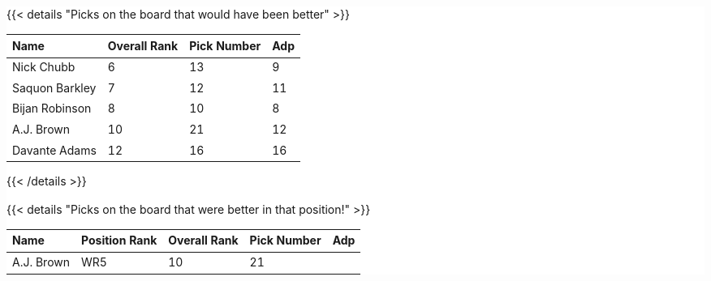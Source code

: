 {{< details "Picks on the board that would have been better" >}}

<table  class="dataframe">
  <thead>
    <tr style="text-align: left;">
      <th>Name</th>
      <th>Overall Rank</th>
      <th>Pick Number</th>
      <th>Adp</th>
    </tr>
  </thead>
  <tbody>
    <tr>
      <td>Nick Chubb</td>
      <td>6</td>
      <td>13</td>
      <td>9</td>
    </tr>
    <tr>
      <td>Saquon Barkley</td>
      <td>7</td>
      <td>12</td>
      <td>11</td>
    </tr>
    <tr>
      <td>Bijan Robinson</td>
      <td>8</td>
      <td>10</td>
      <td>8</td>
    </tr>
    <tr>
      <td>A.J. Brown</td>
      <td>10</td>
      <td>21</td>
      <td>12</td>
    </tr>
    <tr>
      <td>Davante Adams</td>
      <td>12</td>
      <td>16</td>
      <td>16</td>
    </tr>
  </tbody>
</table>

{{< /details >}}

{{< details "Picks on the board that were better in that position!" >}}

<table  class="dataframe">
  <thead>
    <tr style="text-align: left;">
      <th>Name</th>
      <th>Position Rank</th>
      <th>Overall Rank</th>
      <th>Pick Number</th>
      <th>Adp</th>
    </tr>
  </thead>
  <tbody>
    <tr>
      <td>A.J. Brown</td>
      <td>WR5</td>
      <td>10</td>
      <td>21</td>